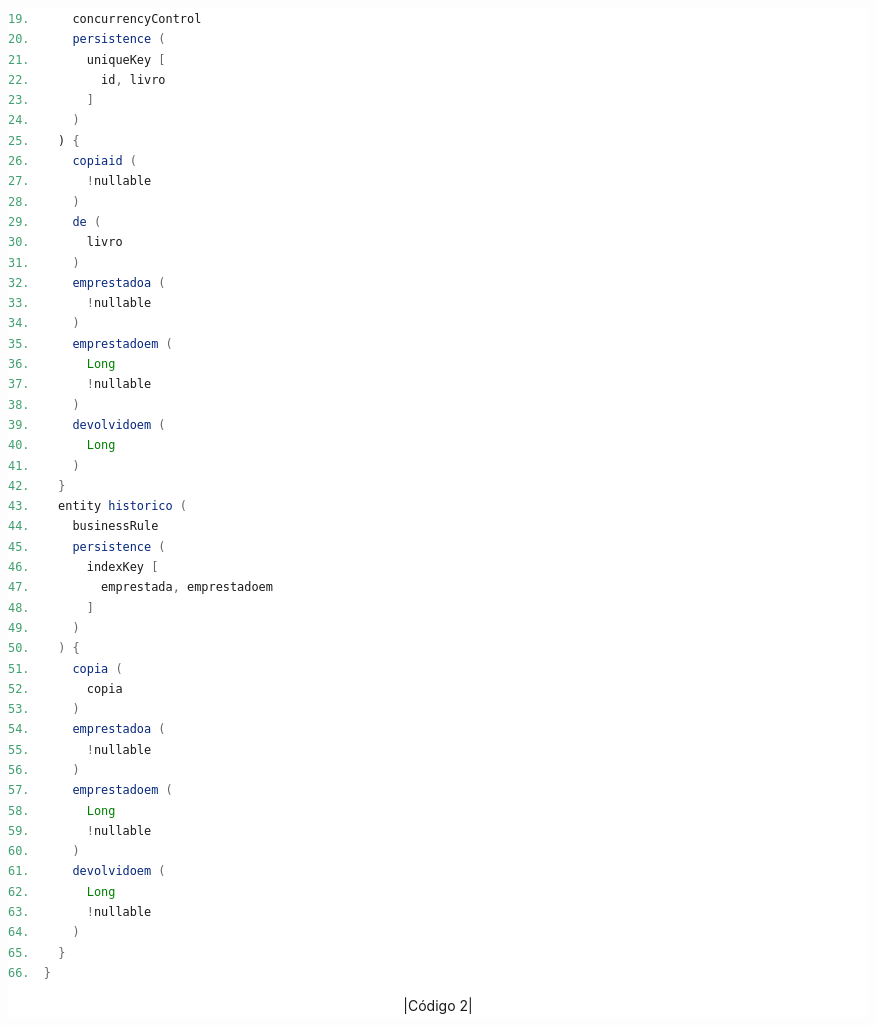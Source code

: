 ```java
19.      concurrencyControl
20.      persistence (
21.        uniqueKey [
22.          id, livro
23.        ]
24.      )
25.    ) {
26.      copiaid (
27.        !nullable
28.      )
29.      de (
30.        livro
31.      )
32.      emprestadoa (
33.        !nullable
34.      )
35.      emprestadoem (
36.        Long
37.        !nullable
38.      )
39.      devolvidoem (
40.        Long
41.      )
42.    }
43.    entity historico (
44.      businessRule
45.      persistence (
46.        indexKey [
47.          emprestada, emprestadoem
48.        ]
49.      ) 
50.    ) {
51.      copia (
52.        copia
53.      )
54.      emprestadoa (
55.        !nullable
56.      )
57.      emprestadoem (
58.        Long
59.        !nullable
60.      )
61.      devolvidoem (
62.        Long
63.        !nullable
64.      )
65.    }
66.  }
```
<p align="center">|Código 2|</p>
